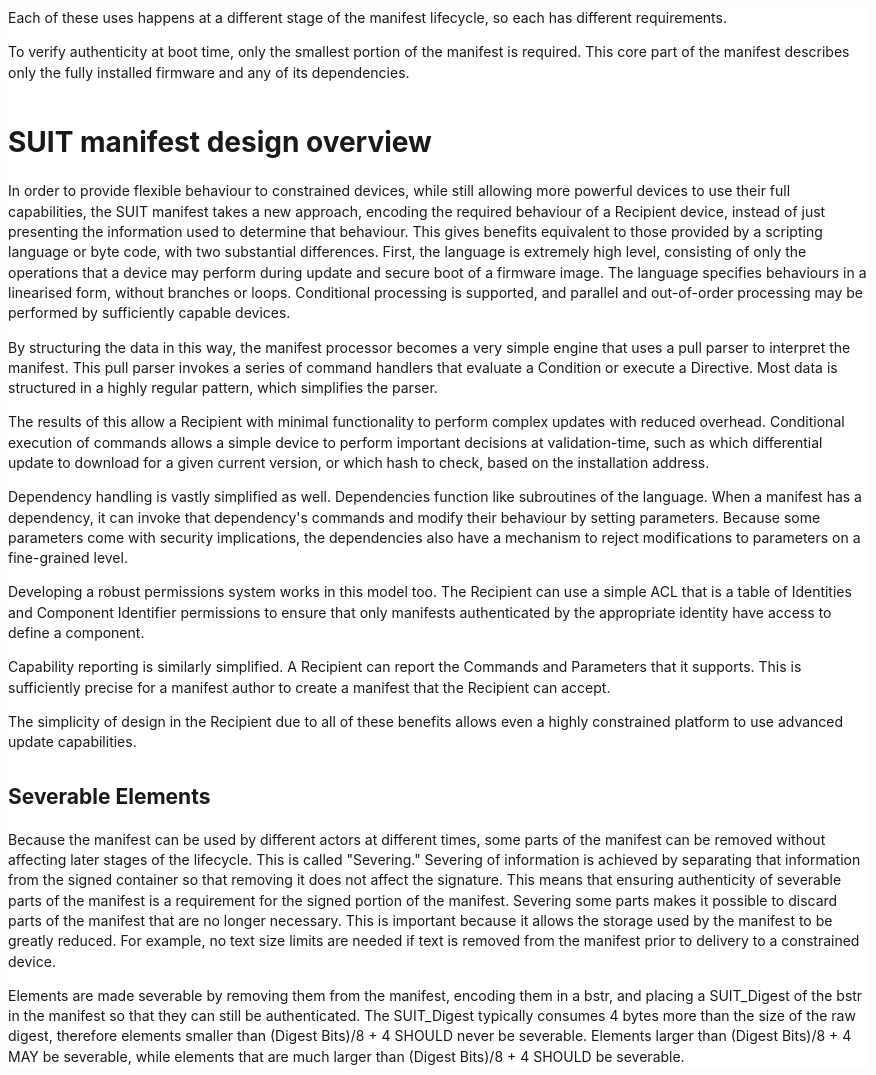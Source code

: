 Each of these uses happens at a different stage of the manifest lifecycle, so each has different requirements.

To verify authenticity at boot time, only the smallest portion of the manifest is required. This core part of the manifest describes only the fully installed firmware and any of its dependencies.

# SUIT manifest design overview
In order to provide flexible behaviour to constrained devices, while still allowing more powerful devices to use their full capabilities, the SUIT manifest takes a new approach, encoding the required behaviour of a Recipient device, instead of just presenting the information used to determine that behaviour. This gives benefits equivalent to those provided by a scripting language or byte code, with two substantial differences. First, the language is extremely high level, consisting of only the operations that a device may perform during update and secure boot of a firmware image. The language specifies behaviours in a linearised form, without branches or loops. Conditional processing is supported, and parallel and out-of-order processing may be performed by sufficiently capable devices.

By structuring the data in this way, the manifest processor becomes a very simple engine that uses a pull parser to interpret the manifest. This pull parser invokes a series of command handlers that evaluate a Condition or execute a Directive. Most data is structured in a highly regular pattern, which simplifies the parser.

The results of this allow a Recipient with minimal functionality to perform complex updates with reduced overhead. Conditional execution of commands allows a simple device to perform important decisions at validation-time, such as which differential update to download for a given current version, or which hash to check, based on the installation address.

Dependency handling is vastly simplified as well. Dependencies function like subroutines of the language. When a manifest has a dependency, it can invoke that dependency's commands and modify their behaviour by setting parameters. Because some parameters come with security implications, the dependencies also have a mechanism to reject modifications to parameters on a fine-grained level.

Developing a robust permissions system works in this model too. The Recipient can use a simple ACL that is a table of Identities and Component Identifier permissions to ensure that only manifests authenticated by the appropriate identity have access to define a component.

Capability reporting is similarly simplified. A Recipient can report the Commands and Parameters that it supports. This is sufficiently precise for a manifest author to create a manifest that the Recipient can accept.

The simplicity of design in the Recipient due to all of these benefits allows even a highly constrained platform to use advanced update capabilities.

## Severable Elements
Because the manifest can be used by different actors at different times, some parts of the manifest can be removed without affecting later stages of the lifecycle. This is called "Severing." Severing of information is achieved by separating that information from the signed container so that removing it does not affect the signature. This means that ensuring authenticity of severable parts of the manifest is a requirement for the signed portion of the manifest. Severing some parts makes it possible to discard parts of the manifest that are no longer necessary. This is important because it allows the storage used by the manifest to be greatly reduced. For example, no text size limits are needed if text is removed from the manifest prior to delivery to a constrained device.

Elements are made severable by removing them from the manifest, encoding them in a bstr, and placing a SUIT_Digest of the bstr in the manifest so that they can still be authenticated. The SUIT_Digest typically consumes 4 bytes more than the size of the raw digest, therefore elements smaller than (Digest Bits)/8 + 4 SHOULD never be severable. Elements larger than (Digest Bits)/8 + 4 MAY be severable, while elements that are much larger than (Digest Bits)/8 + 4 SHOULD be severable.
